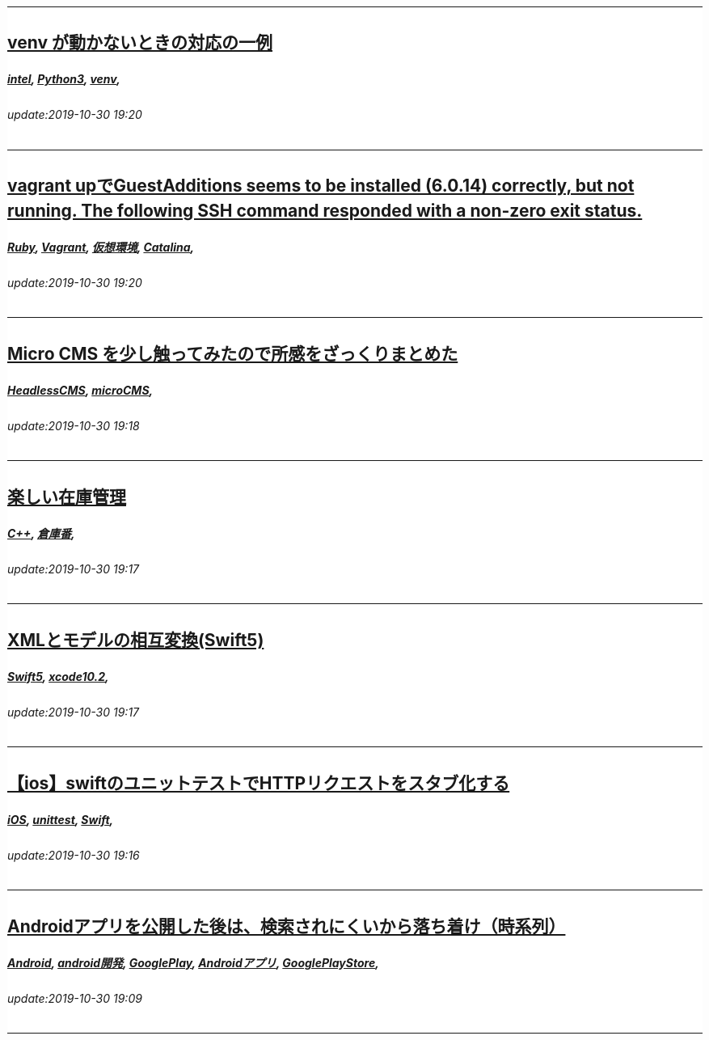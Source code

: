 
---
## [venv が動かないときの対応の一例](https://qiita.com/tabaru/items/79849fdea5a17fc5ffc0)
##### [intel](https://qiita.com/tags/intel), [Python3](https://qiita.com/tags/Python3), [venv](https://qiita.com/tags/venv), 
###### update:2019-10-30 19:20
---
## [vagrant upでGuestAdditions seems to be installed (6.0.14) correctly, but not running. The following SSH command responded with a non-zero exit status.](https://qiita.com/Kosuke-nick/items/7e7b49804219d04071e2)
##### [Ruby](https://qiita.com/tags/Ruby), [Vagrant](https://qiita.com/tags/Vagrant), [仮想環境](https://qiita.com/tags/仮想環境), [Catalina](https://qiita.com/tags/Catalina), 
###### update:2019-10-30 19:20
---
## [Micro CMS を少し触ってみたので所感をざっくりまとめた](https://qiita.com/k_h_b/items/c7cff61ca830caa612e3)
##### [HeadlessCMS](https://qiita.com/tags/HeadlessCMS), [microCMS](https://qiita.com/tags/microCMS), 
###### update:2019-10-30 19:18
---
## [楽しい在庫管理](https://qiita.com/yakitori32/items/f316a52f3b135959bfe2)
##### [C++](https://qiita.com/tags/C++), [倉庫番](https://qiita.com/tags/倉庫番), 
###### update:2019-10-30 19:17
---
## [XMLとモデルの相互変換(Swift5)](https://qiita.com/hats_yaki/items/0c51704d0d96bc4c4615)
##### [Swift5](https://qiita.com/tags/Swift5), [xcode10.2](https://qiita.com/tags/xcode10.2), 
###### update:2019-10-30 19:17
---
## [【ios】swiftのユニットテストでHTTPリクエストをスタブ化する](https://qiita.com/hiroky_814/items/bf106994834600ea52d4)
##### [iOS](https://qiita.com/tags/iOS), [unittest](https://qiita.com/tags/unittest), [Swift](https://qiita.com/tags/Swift), 
###### update:2019-10-30 19:16
---
## [Androidアプリを公開した後は、検索されにくいから落ち着け（時系列）](https://qiita.com/Koshi_VTuber/items/fd2739be970aaeb12467)
##### [Android](https://qiita.com/tags/Android), [android開発](https://qiita.com/tags/android開発), [GooglePlay](https://qiita.com/tags/GooglePlay), [Androidアプリ](https://qiita.com/tags/Androidアプリ), [GooglePlayStore](https://qiita.com/tags/GooglePlayStore), 
###### update:2019-10-30 19:09
---